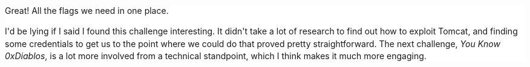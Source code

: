 Great! All the flags we need in one place.

I'd be lying if I said I found this challenge interesting. It didn't take a lot
of research to find out how to exploit Tomcat, and finding some credentials to
get us to the point where we could do that proved pretty straightforward. The
next challenge, _You Know 0xDiablos_, is a lot more involved from a technical
standpoint, which I think makes it much more engaging.
